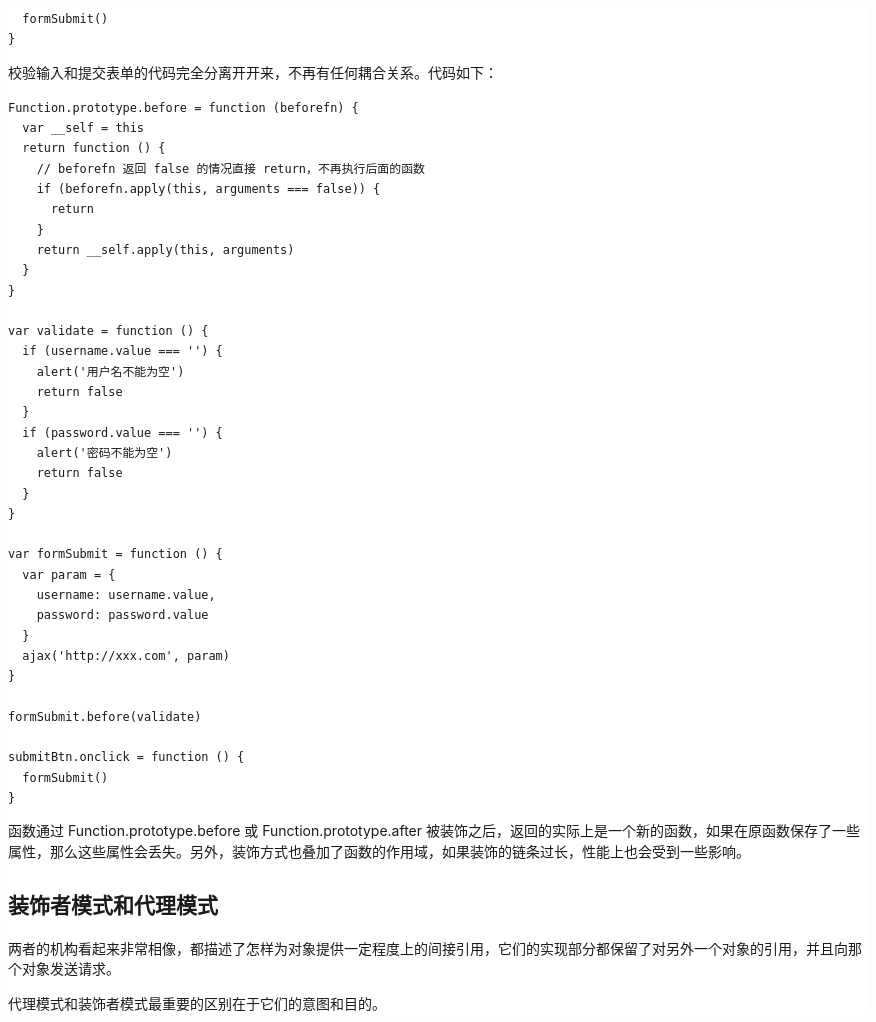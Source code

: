 ```JS
  formSubmit()
}
```

校验输入和提交表单的代码完全分离开开来，不再有任何耦合关系。代码如下：

```JS
Function.prototype.before = function (beforefn) {
  var __self = this
  return function () {
    // beforefn 返回 false 的情况直接 return，不再执行后面的函数
    if (beforefn.apply(this, arguments === false)) {
      return
    }
    return __self.apply(this, arguments)
  }
}

var validate = function () {
  if (username.value === '') {
    alert('用户名不能为空')
    return false
  }
  if (password.value === '') {
    alert('密码不能为空')
    return false
  }
}

var formSubmit = function () {
  var param = {
    username: username.value,
    password: password.value
  }
  ajax('http://xxx.com', param)
}

formSubmit.before(validate)

submitBtn.onclick = function () {
  formSubmit()
}
```

函数通过 Function.prototype.before 或 Function.prototype.after 被装饰之后，返回的实际上是一个新的函数，如果在原函数保存了一些属性，那么这些属性会丢失。另外，装饰方式也叠加了函数的作用域，如果装饰的链条过长，性能上也会受到一些影响。

## 装饰者模式和代理模式

两者的机构看起来非常相像，都描述了怎样为对象提供一定程度上的间接引用，它们的实现部分都保留了对另外一个对象的引用，并且向那个对象发送请求。

代理模式和装饰者模式最重要的区别在于它们的意图和目的。
